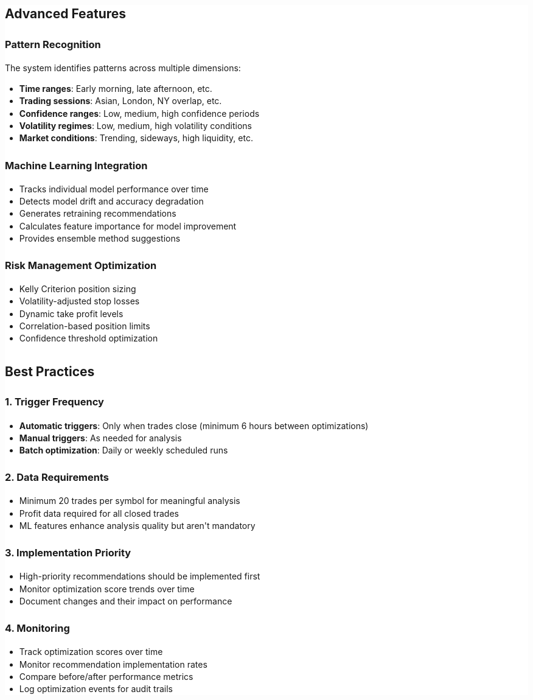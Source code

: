 ## Advanced Features

### Pattern Recognition

The system identifies patterns across multiple dimensions:
- **Time ranges**: Early morning, late afternoon, etc.
- **Trading sessions**: Asian, London, NY overlap, etc.
- **Confidence ranges**: Low, medium, high confidence periods
- **Volatility regimes**: Low, medium, high volatility conditions
- **Market conditions**: Trending, sideways, high liquidity, etc.

### Machine Learning Integration

- Tracks individual model performance over time
- Detects model drift and accuracy degradation
- Generates retraining recommendations
- Calculates feature importance for model improvement
- Provides ensemble method suggestions

### Risk Management Optimization

- Kelly Criterion position sizing
- Volatility-adjusted stop losses
- Dynamic take profit levels
- Correlation-based position limits
- Confidence threshold optimization

## Best Practices

### 1. Trigger Frequency
- **Automatic triggers**: Only when trades close (minimum 6 hours between optimizations)
- **Manual triggers**: As needed for analysis
- **Batch optimization**: Daily or weekly scheduled runs

### 2. Data Requirements
- Minimum 20 trades per symbol for meaningful analysis
- Profit data required for all closed trades
- ML features enhance analysis quality but aren't mandatory

### 3. Implementation Priority
- High-priority recommendations should be implemented first
- Monitor optimization score trends over time
- Document changes and their impact on performance

### 4. Monitoring
- Track optimization scores over time
- Monitor recommendation implementation rates
- Compare before/after performance metrics
- Log optimization events for audit trails
